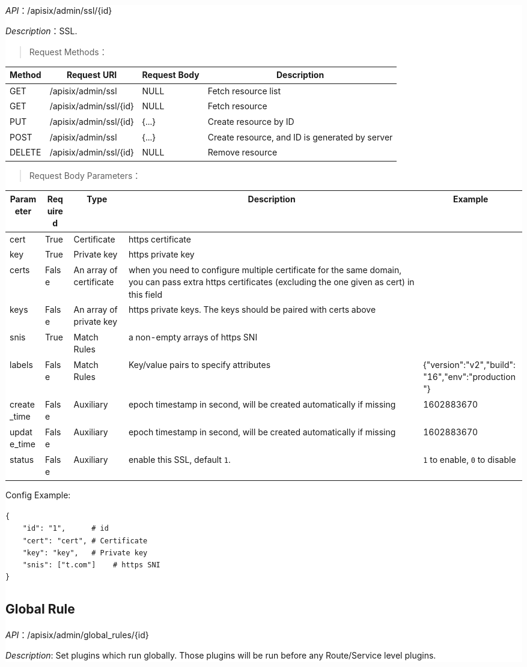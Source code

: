 *API*：/apisix/admin/ssl/{id}

*Description*：SSL.

> Request Methods：

|Method      |Request URI|Request Body|Description        |
|---------|-------------------------|--|------|
|GET      |/apisix/admin/ssl|NULL|Fetch resource list|
|GET      |/apisix/admin/ssl/{id}|NULL|Fetch resource|
|PUT      |/apisix/admin/ssl/{id}|{...}|Create resource by ID|
|POST     |/apisix/admin/ssl     |{...}|Create resource, and ID is generated by server|
|DELETE   |/apisix/admin/ssl/{id}|NULL|Remove resource|

> Request Body Parameters：

|Parameter      |Required   |Type |Description        |Example|
|---------|---------|----|-----------|----|
|cert|True|Certificate|https certificate||
|key|True|Private key|https private key||
|certs|False|An array of certificate|when you need to configure multiple certificate for the same domain, you can pass extra https certificates (excluding the one given as cert) in this field||
|keys|False|An array of private key|https private keys. The keys should be paired with certs above||
|snis|True|Match Rules|a non-empty arrays of https SNI||
|labels|False |Match Rules|Key/value pairs to specify attributes|{"version":"v2","build":"16","env":"production"}|
|create_time|False| Auxiliary|epoch timestamp in second, will be created automatically if missing | 1602883670|
|update_time|False| Auxiliary|epoch timestamp in second, will be created automatically if missing | 1602883670|
|status|False|Auxiliary|enable this SSL, default `1`.|`1` to enable, `0` to disable|

Config Example:

```shell
{
    "id": "1",      # id
    "cert": "cert", # Certificate
    "key": "key",   # Private key
    "snis": ["t.com"]    # https SNI
}
```

## Global Rule

*API*：/apisix/admin/global_rules/{id}

*Description*: Set plugins which run globally. Those plugins will be run before any Route/Service level plugins.
